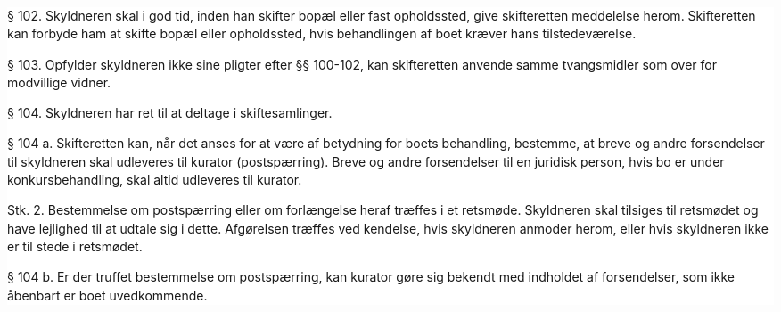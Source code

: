 § 102. Skyldneren skal i god tid, inden han skifter bopæl eller fast opholdssted, give skifteretten meddelelse herom. Skifteretten kan forbyde ham at skifte bopæl eller opholdssted, hvis behandlingen af boet kræver hans tilstedeværelse.

§ 103. Opfylder skyldneren ikke sine pligter efter §§ 100-102, kan skifteretten anvende samme tvangsmidler som over for modvillige vidner.

§ 104. Skyldneren har ret til at deltage i skiftesamlinger.

§ 104 a. Skifteretten kan, når det anses for at være af betydning for boets behandling, bestemme, at breve og andre forsendelser til skyldneren skal udleveres til kurator (postspærring). Breve og andre forsendelser til en juridisk person, hvis bo er under konkursbehandling, skal altid udleveres til kurator.

Stk. 2. Bestemmelse om postspærring eller om forlængelse heraf træffes i et retsmøde. Skyldneren skal tilsiges til retsmødet og have lejlighed til at udtale sig i dette. Afgørelsen træffes ved kendelse, hvis skyldneren anmoder herom, eller hvis skyldneren ikke er til stede i retsmødet.

§ 104 b. Er der truffet bestemmelse om postspærring, kan kurator gøre sig bekendt med indholdet af forsendelser, som ikke åbenbart er boet uvedkommende.

